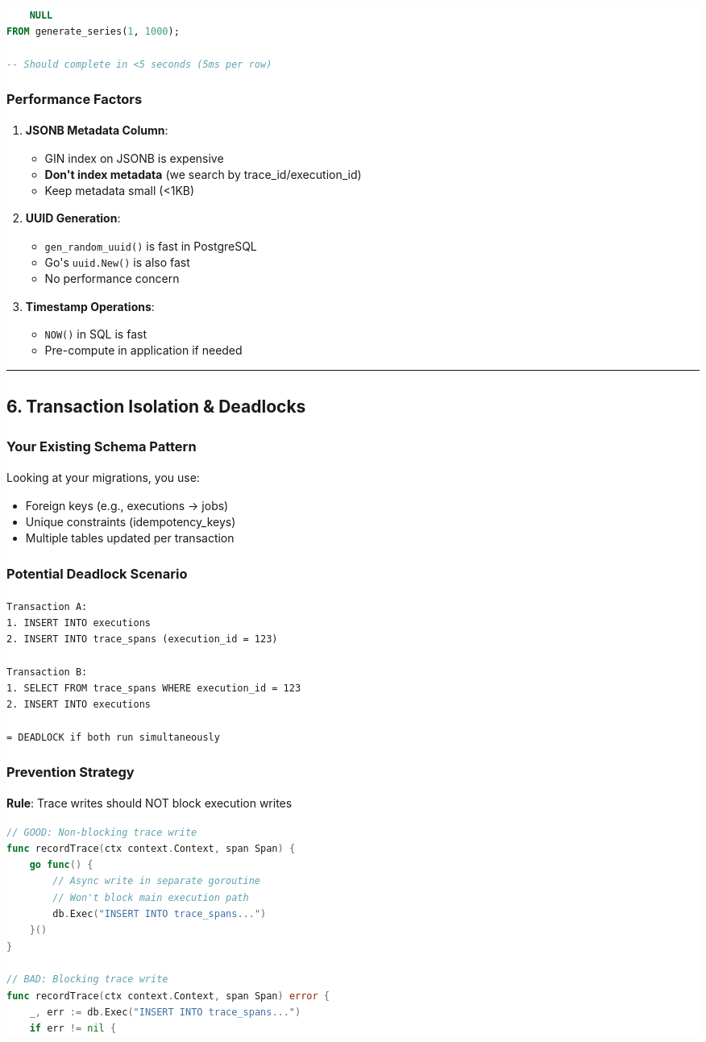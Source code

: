 ```sql
    NULL
FROM generate_series(1, 1000);

-- Should complete in <5 seconds (5ms per row)
```

### Performance Factors

1. **JSONB Metadata Column**:
   - GIN index on JSONB is expensive
   - **Don't index metadata** (we search by trace_id/execution_id)
   - Keep metadata small (<1KB)

2. **UUID Generation**:
   - `gen_random_uuid()` is fast in PostgreSQL
   - Go's `uuid.New()` is also fast
   - No performance concern

3. **Timestamp Operations**:
   - `NOW()` in SQL is fast
   - Pre-compute in application if needed

---

## 6. **Transaction Isolation & Deadlocks**

### Your Existing Schema Pattern

Looking at your migrations, you use:
- Foreign keys (e.g., executions → jobs)
- Unique constraints (idempotency_keys)
- Multiple tables updated per transaction

### Potential Deadlock Scenario

```
Transaction A:
1. INSERT INTO executions
2. INSERT INTO trace_spans (execution_id = 123)

Transaction B:
1. SELECT FROM trace_spans WHERE execution_id = 123
2. INSERT INTO executions

= DEADLOCK if both run simultaneously
```

### Prevention Strategy

**Rule**: Trace writes should NOT block execution writes

```go
// GOOD: Non-blocking trace write
func recordTrace(ctx context.Context, span Span) {
    go func() {
        // Async write in separate goroutine
        // Won't block main execution path
        db.Exec("INSERT INTO trace_spans...")
    }()
}

// BAD: Blocking trace write
func recordTrace(ctx context.Context, span Span) error {
    _, err := db.Exec("INSERT INTO trace_spans...")
    if err != nil {
```